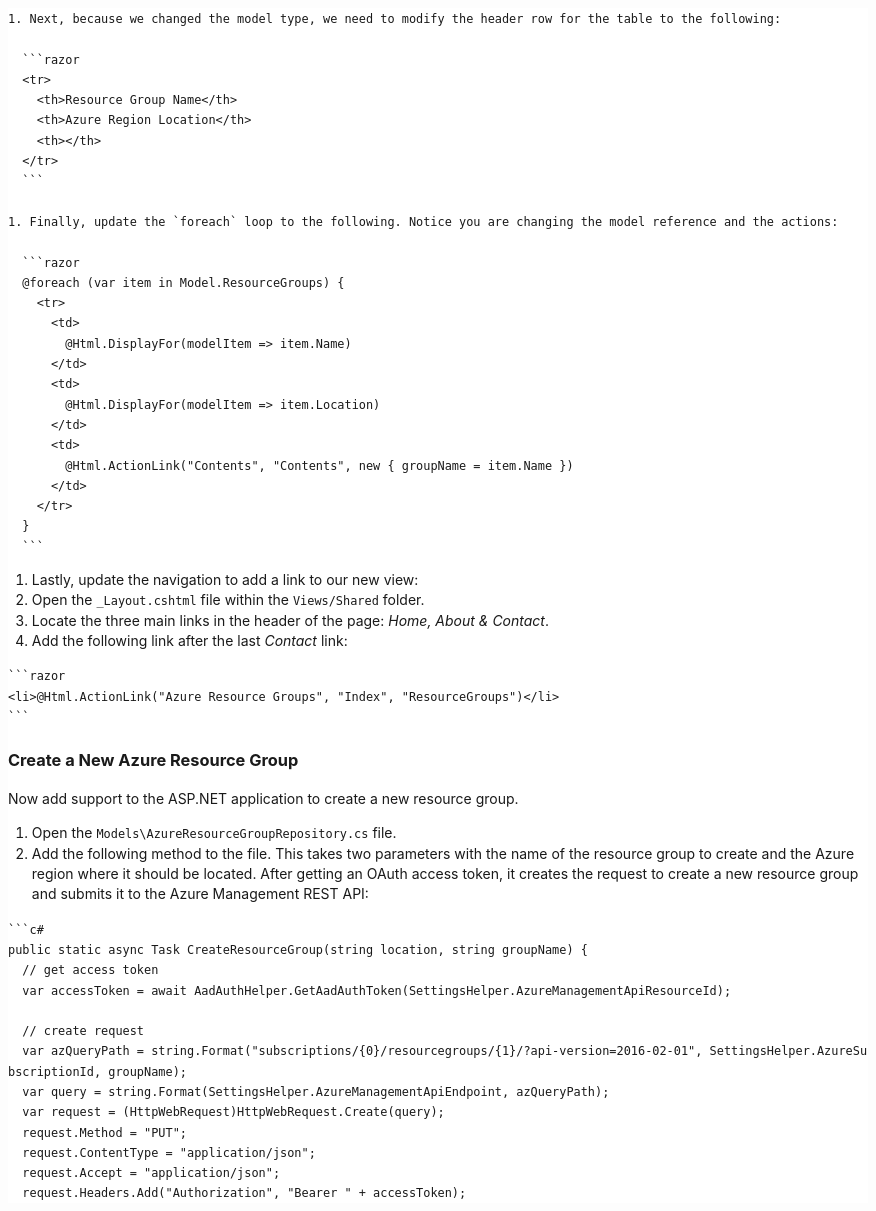     1. Next, because we changed the model type, we need to modify the header row for the table to the following:

      ```razor
      <tr>
        <th>Resource Group Name</th>
        <th>Azure Region Location</th>
        <th></th>
      </tr>
      ```

    1. Finally, update the `foreach` loop to the following. Notice you are changing the model reference and the actions:

      ```razor
      @foreach (var item in Model.ResourceGroups) {
        <tr>
          <td>
            @Html.DisplayFor(modelItem => item.Name)
          </td>
          <td>
            @Html.DisplayFor(modelItem => item.Location)
          </td>
          <td>
            @Html.ActionLink("Contents", "Contents", new { groupName = item.Name })
          </td>
        </tr>
      }
      ```

1. Lastly, update the navigation to add a link to our new view:
  1. Open the `_Layout.cshtml` file within the `Views/Shared` folder.
  1. Locate the three main links in the header of the page: *Home, About & Contact*.
  1. Add the following link after the last *Contact* link:

    ```razor
    <li>@Html.ActionLink("Azure Resource Groups", "Index", "ResourceGroups")</li>
    ```

### Create a New Azure Resource Group

Now add support to the ASP.NET application to create a new resource group.

1. Open the `Models\AzureResourceGroupRepository.cs` file.
  1. Add the following method to the file. This takes two parameters with the name of the resource group to create and the Azure region where it should be located. After getting an OAuth access token, it creates the request to create a new resource group and submits it to the Azure Management REST API:

    ```c#
    public static async Task CreateResourceGroup(string location, string groupName) {
      // get access token
      var accessToken = await AadAuthHelper.GetAadAuthToken(SettingsHelper.AzureManagementApiResourceId);

      // create request
      var azQueryPath = string.Format("subscriptions/{0}/resourcegroups/{1}/?api-version=2016-02-01", SettingsHelper.AzureSubscriptionId, groupName);
      var query = string.Format(SettingsHelper.AzureManagementApiEndpoint, azQueryPath);
      var request = (HttpWebRequest)HttpWebRequest.Create(query);
      request.Method = "PUT";
      request.ContentType = "application/json";
      request.Accept = "application/json";
      request.Headers.Add("Authorization", "Bearer " + accessToken);
